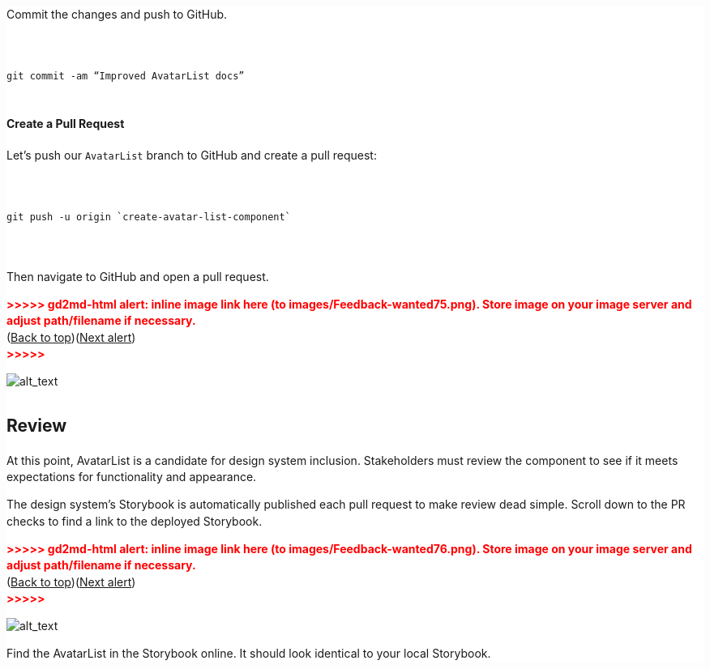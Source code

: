 Commit the changes and push to GitHub.

```


git commit -am “Improved AvatarList docs”


```


<h4>Create a Pull Request</h4>


Let’s push our `AvatarList` branch to GitHub and create a pull request:

```


git push -u origin `create-avatar-list-component`


```


 \
Then navigate to GitHub and open a pull request.



<p id="gdcalert76" ><span style="color: red; font-weight: bold">>>>>>  gd2md-html alert: inline image link here (to images/Feedback-wanted75.png). Store image on your image server and adjust path/filename if necessary. </span><br>(<a href="#">Back to top</a>)(<a href="#gdcalert77">Next alert</a>)<br><span style="color: red; font-weight: bold">>>>>> </span></p>


![alt_text](/design-systems-for-developers/Feedback-wanted75.png "image_tooltip")


## Review


At this point, AvatarList is a candidate for design system inclusion. Stakeholders must review the component to see if it meets expectations for functionality and appearance.

The design system’s Storybook is automatically published each pull request to make review dead simple. Scroll down to the PR checks to find a link to the deployed Storybook.



<p id="gdcalert77" ><span style="color: red; font-weight: bold">>>>>>  gd2md-html alert: inline image link here (to images/Feedback-wanted76.png). Store image on your image server and adjust path/filename if necessary. </span><br>(<a href="#">Back to top</a>)(<a href="#gdcalert78">Next alert</a>)<br><span style="color: red; font-weight: bold">>>>>> </span></p>


![alt_text](/design-systems-for-developers/Feedback-wanted76.png "image_tooltip")


Find the AvatarList in the Storybook online. It should look identical to your local Storybook.
